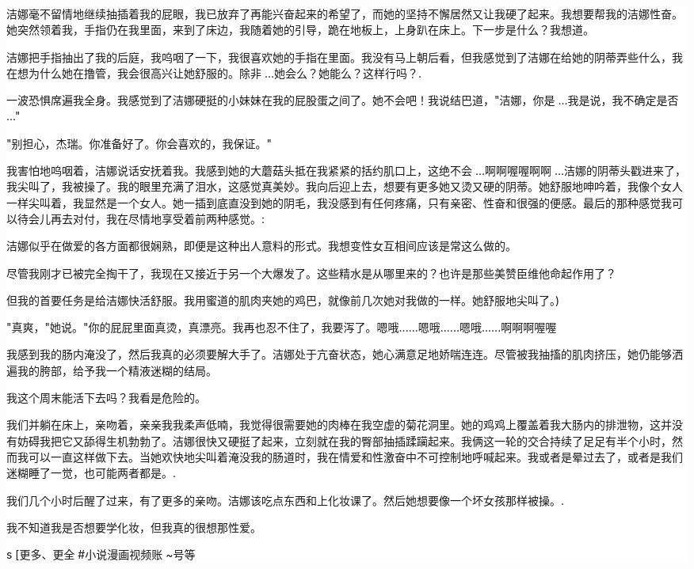

洁娜毫不留情地继续抽插着我的屁眼，我已放弃了再能兴奋起来的希望了，而她的坚持不懈居然又让我硬了起来。我想要帮我的洁娜性奋。她突然领着我，手指仍在我里面，来到了床边，我随着她的引导，跪在地板上，上身趴在床上。下一步是什么？我想道。





洁娜把手指抽出了我的后庭，我呜咽了一下，我很喜欢她的手指在里面。我没有马上朝后看，但我感觉到了洁娜在给她的阴蒂弄些什么，我在想为什么她在撸管，我会很高兴让她舒服的。除非 ...她会么？她能么？这样行吗？.





一波恐惧席遍我全身。我感觉到了洁娜硬挺的小妹妹在我的屁股蛋之间了。她不会吧！我说结巴道，"洁娜，你是 ...我是说，我不确定是否 ..."





"别担心，杰瑞。你准备好了。你会喜欢的，我保证。"





我害怕地呜咽着，洁娜说话安抚着我。我感到她的大蘑菇头抵在我紧紧的括约肌口上，这绝不会 ...啊啊喔喔啊啊 ...洁娜的阴蒂头戳进来了，我尖叫了，我被操了。我的眼里充满了泪水，这感觉真美妙。我向后迎上去，想要有更多她又烫又硬的阴蒂。她舒服地呻吟着，我像个女人一样尖叫着，我显然是一个女人。她一插到底直没到她的阴毛，我没感到有任何疼痛，只有亲密、性奋和很强的便感。最后的那种感觉我可以待会儿再去对付，我在尽情地享受着前两种感觉。:





洁娜似乎在做爱的各方面都很娴熟，即便是这种出人意料的形式。我想变性女互相间应该是常这么做的。



尽管我刚才已被完全掏干了，我现在又接近于另一个大爆发了。这些精水是从哪里来的？也许是那些美赞臣维他命起作用了？



但我的首要任务是给洁娜快活舒服。我用蜜道的肌肉夹她的鸡巴，就像前几次她对我做的一样。她舒服地尖叫了。)



"真爽，"她说。"你的屁屁里面真烫，真漂亮。我再也忍不住了，我要泻了。嗯哦......嗯哦......嗯哦......啊啊啊喔喔



我感到我的肠内淹没了，然后我真的必须要解大手了。洁娜处于亢奋状态，她心满意足地娇喘连连。尽管被我抽搐的肌肉挤压，她仍能够洒遍我的胯部，给予我一个精液迷糊的结局。



我这个周末能活下去吗？我看是危险的。



我们并躺在床上，亲吻着，亲亲我我柔声低喃，我觉得很需要她的肉棒在我空虚的菊花洞里。她的鸡鸡上覆盖着我大肠内的排泄物，这并没有妨碍我把它又舔得生机勃勃了。洁娜很快又硬挺了起来，立刻就在我的臀部抽插蹂躏起来。我俩这一轮的交合持续了足足有半个小时，然而我可以一直这样做下去。当她欢快地尖叫着淹没我的肠道时，我在情爱和性激奋中不可控制地呼喊起来。我或者是晕过去了，或者是我们迷糊睡了一觉，也可能两者都是。.



我们几个小时后醒了过来，有了更多的亲吻。洁娜该吃点东西和上化妆课了。然后她想要像一个坏女孩那样被操。.





我不知道我是否想要学化妆，但我真的很想那性爱。

s [更多、更全 #小说漫画视频账 ~号等

